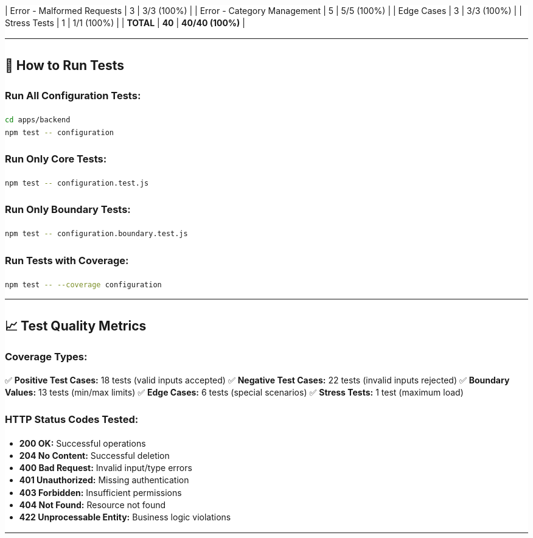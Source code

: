 | Error - Malformed Requests | 3 | 3/3 (100%) |
| Error - Category Management | 5 | 5/5 (100%) |
| Edge Cases | 3 | 3/3 (100%) |
| Stress Tests | 1 | 1/1 (100%) |
| **TOTAL** | **40** | **40/40 (100%)** |

---

## 🔧 How to Run Tests

### Run All Configuration Tests:
```bash
cd apps/backend
npm test -- configuration
```

### Run Only Core Tests:
```bash
npm test -- configuration.test.js
```

### Run Only Boundary Tests:
```bash
npm test -- configuration.boundary.test.js
```

### Run Tests with Coverage:
```bash
npm test -- --coverage configuration
```

---

## 📈 Test Quality Metrics

### Coverage Types:
✅ **Positive Test Cases:** 18 tests (valid inputs accepted)
✅ **Negative Test Cases:** 22 tests (invalid inputs rejected)
✅ **Boundary Values:** 13 tests (min/max limits)
✅ **Edge Cases:** 6 tests (special scenarios)
✅ **Stress Tests:** 1 test (maximum load)

### HTTP Status Codes Tested:
- **200 OK:** Successful operations
- **204 No Content:** Successful deletion
- **400 Bad Request:** Invalid input/type errors
- **401 Unauthorized:** Missing authentication
- **403 Forbidden:** Insufficient permissions
- **404 Not Found:** Resource not found
- **422 Unprocessable Entity:** Business logic violations

---